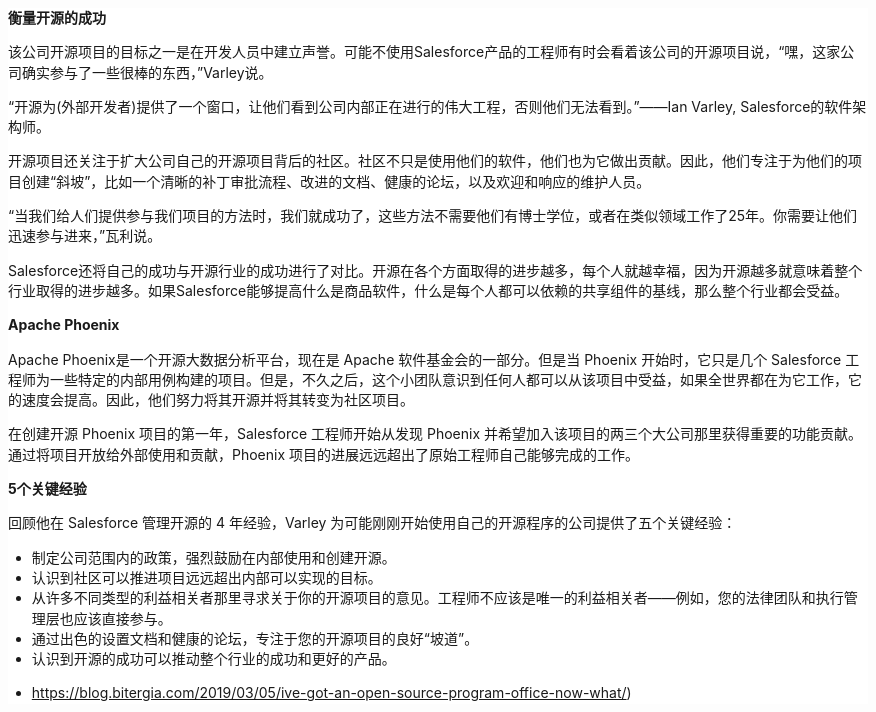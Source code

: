    **衡量开源的成功** 

  该公司开源项目的目标之一是在开发人员中建立声誉。可能不使用Salesforce产品的工程师有时会看着该公司的开源项目说，“嘿，这家公司确实参与了一些很棒的东西，”Varley说。

  “开源为(外部开发者)提供了一个窗口，让他们看到公司内部正在进行的伟大工程，否则他们无法看到。”——Ian Varley, Salesforce的软件架构师。

  开源项目还关注于扩大公司自己的开源项目背后的社区。社区不只是使用他们的软件，他们也为它做出贡献。因此，他们专注于为他们的项目创建“斜坡”，比如一个清晰的补丁审批流程、改进的文档、健康的论坛，以及欢迎和响应的维护人员。

  “当我们给人们提供参与我们项目的方法时，我们就成功了，这些方法不需要他们有博士学位，或者在类似领域工作了25年。你需要让他们迅速参与进来，”瓦利说。

  Salesforce还将自己的成功与开源行业的成功进行了对比。开源在各个方面取得的进步越多，每个人就越幸福，因为开源越多就意味着整个行业取得的进步越多。如果Salesforce能够提高什么是商品软件，什么是每个人都可以依赖的共享组件的基线，那么整个行业都会受益。

  **Apache Phoenix** 

  Apache Phoenix是一个开源大数据分析平台，现在是 Apache 软件基金会的一部分。但是当 Phoenix 开始时，它只是几个 Salesforce 工程师为一些特定的内部用例构建的项目。但是，不久之后，这个小团队意识到任何人都可以从该项目中受益，如果全世界都在为它工作，它的速度会提高。因此，他们努力将其开源并将其转变为社区项目。

  在创建开源 Phoenix 项目的第一年，Salesforce 工程师开始从发现 Phoenix 并希望加入该项目的两三个大公司那里获得重要的功能贡献。通过将项目开放给外部使用和贡献，Phoenix 项目的进展远远超出了原始工程师自己能够完成的工作。

   **5个关键经验** 

  回顾他在 Salesforce 管理开源的 4 年经验，Varley 为可能刚刚开始使用自己的开源程序的公司提供了五个关键经验：

  - 制定公司范围内的政策，强烈鼓励在内部使用和创建开源。
  - 认识到社区可以推进项目远远超出内部可以实现的目标。
  - 从许多不同类型的利益相关者那里寻求关于你的开源项目的意见。工程师不应该是唯一的利益相关者——例如，您的法律团队和执行管理层也应该直接参与。
  - 通过出色的设置文档和健康的论坛，专注于您的开源项目的良好“坡道”。
  - 认识到开源的成功可以推动整个行业的成功和更好的产品。

* https://blog.bitergia.com/2019/03/05/ive-got-an-open-source-program-office-now-what/)
